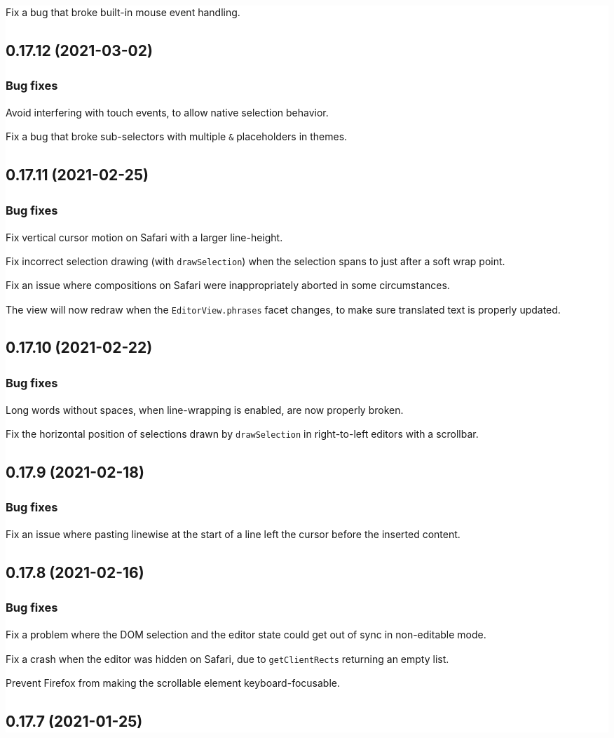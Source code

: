 Fix a bug that broke built-in mouse event handling.

## 0.17.12 (2021-03-02)

### Bug fixes

Avoid interfering with touch events, to allow native selection behavior.

Fix a bug that broke sub-selectors with multiple `&` placeholders in themes.

## 0.17.11 (2021-02-25)

### Bug fixes

Fix vertical cursor motion on Safari with a larger line-height.

Fix incorrect selection drawing (with `drawSelection`) when the selection spans to just after a soft wrap point.

Fix an issue where compositions on Safari were inappropriately aborted in some circumstances.

The view will now redraw when the `EditorView.phrases` facet changes, to make sure translated text is properly updated.

## 0.17.10 (2021-02-22)

### Bug fixes

Long words without spaces, when line-wrapping is enabled, are now properly broken.

Fix the horizontal position of selections drawn by `drawSelection` in right-to-left editors with a scrollbar.

## 0.17.9 (2021-02-18)

### Bug fixes

Fix an issue where pasting linewise at the start of a line left the cursor before the inserted content.

## 0.17.8 (2021-02-16)

### Bug fixes

Fix a problem where the DOM selection and the editor state could get out of sync in non-editable mode.

Fix a crash when the editor was hidden on Safari, due to `getClientRects` returning an empty list.

Prevent Firefox from making the scrollable element keyboard-focusable.

## 0.17.7 (2021-01-25)

